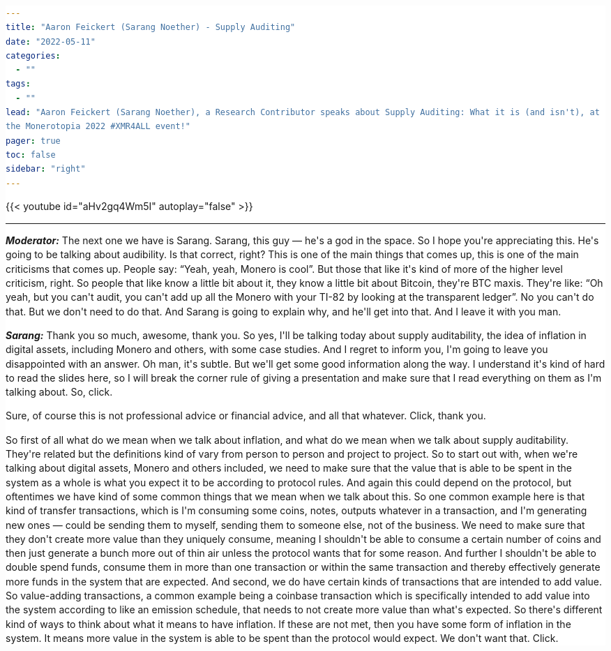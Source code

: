 ```yaml
---
title: "Aaron Feickert (Sarang Noether) - Supply Auditing"
date: "2022-05-11"
categories:
  - ""
tags:
  - ""
lead: "Aaron Feickert (Sarang Noether), a Research Contributor speaks about Supply Auditing: What it is (and isn't), at the Monerotopia 2022 #XMR4ALL event!"
pager: true
toc: false
sidebar: "right"
---
```


{{< youtube id="aHv2gq4Wm5I" autoplay="false" >}}

---

_**Moderator:**_ The next one we have is Sarang. Sarang, this guy — he's a god in the space. So I hope you're appreciating this. He's going to be talking about audibility. Is that correct, right? This is one of the main things that comes up, this is one of the main criticisms that comes up. People say: “Yeah, yeah, Monero is cool”. But those that like it's kind of more of the higher level criticism, right. So people that like know a little bit about it, they know a little bit about Bitcoin, they're BTC maxis. They're like: “Oh yeah, but you can't audit, you can't add up all the Monero with your TI-82 by looking at the transparent ledger”. No you can't do that. But we don't need to do that. And Sarang is going to explain why, and he'll get into that. And I leave it with you man.

_**Sarang:**_ Thank you so much, awesome, thank you. So yes, I'll be talking today about supply auditability, the idea of inflation in digital assets, including Monero and others, with some case studies. And I regret to inform you, I'm going to leave you disappointed with an answer. Oh man, it's subtle. But we'll get some good information along the way. I understand it's kind of hard to read the slides here, so I will break the corner rule of giving a presentation and make sure that I read everything on them as I'm talking about. So, click.

Sure, of course this is not professional advice or financial advice, and all that whatever. Click, thank you.

So first of all what do we mean when we talk about inflation, and what do we mean when we talk about supply auditability. They're related but the definitions kind of vary from person to person and project to project. So to start out with, when we're talking about digital assets, Monero and others included, we need to make sure that the value that is able to be spent in the system as a whole is what you expect it to be according to protocol rules. And again this could depend on the protocol, but oftentimes we have kind of some common things that we mean when we talk about this. So one common example here is that kind of transfer transactions, which is I'm consuming some coins, notes, outputs whatever in a transaction, and I'm generating new ones — could be sending them to myself, sending them to someone else, not of the business. We need to make sure that they don't create more value than they uniquely consume, meaning I shouldn't be able to consume a certain number of coins and then just generate a bunch more out of thin air unless the protocol wants that for some reason. And further I shouldn't be able to double spend funds, consume them in more than one transaction or within the same transaction and thereby effectively generate more funds in the system that are expected. And second, we do have certain kinds of transactions that are intended to add value. So value-adding transactions, a common example being a coinbase transaction which is specifically intended to add value into the system according to like an emission schedule, that needs to not create more value than what's expected. So there's different kind of ways to think about what it means to have inflation. If these are not met, then you have some form of inflation in the system. It means more value in the system is able to be spent than the protocol would expect. We don't want that. Click.
